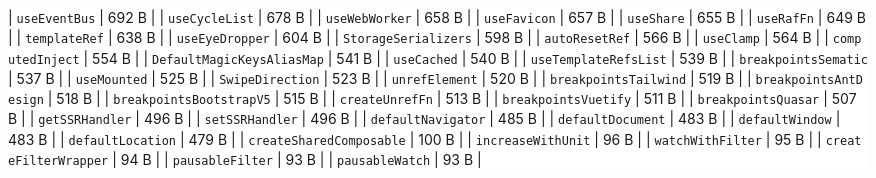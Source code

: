 | `useEventBus`              | 692 B       |
| `useCycleList`             | 678 B       |
| `useWebWorker`             | 658 B       |
| `useFavicon`               | 657 B       |
| `useShare`                 | 655 B       |
| `useRafFn`                 | 649 B       |
| `templateRef`              | 638 B       |
| `useEyeDropper`            | 604 B       |
| `StorageSerializers`       | 598 B       |
| `autoResetRef`             | 566 B       |
| `useClamp`                 | 564 B       |
| `computedInject`           | 554 B       |
| `DefaultMagicKeysAliasMap` | 541 B       |
| `useCached`                | 540 B       |
| `useTemplateRefsList`      | 539 B       |
| `breakpointsSematic`       | 537 B       |
| `useMounted`               | 525 B       |
| `SwipeDirection`           | 523 B       |
| `unrefElement`             | 520 B       |
| `breakpointsTailwind`      | 519 B       |
| `breakpointsAntDesign`     | 518 B       |
| `breakpointsBootstrapV5`   | 515 B       |
| `createUnrefFn`            | 513 B       |
| `breakpointsVuetify`       | 511 B       |
| `breakpointsQuasar`        | 507 B       |
| `getSSRHandler`            | 496 B       |
| `setSSRHandler`            | 496 B       |
| `defaultNavigator`         | 485 B       |
| `defaultDocument`          | 483 B       |
| `defaultWindow`            | 483 B       |
| `defaultLocation`          | 479 B       |
| `createSharedComposable`   | 100 B       |
| `increaseWithUnit`         | 96 B        |
| `watchWithFilter`          | 95 B        |
| `createFilterWrapper`      | 94 B        |
| `pausableFilter`           | 93 B        |
| `pausableWatch`            | 93 B        |